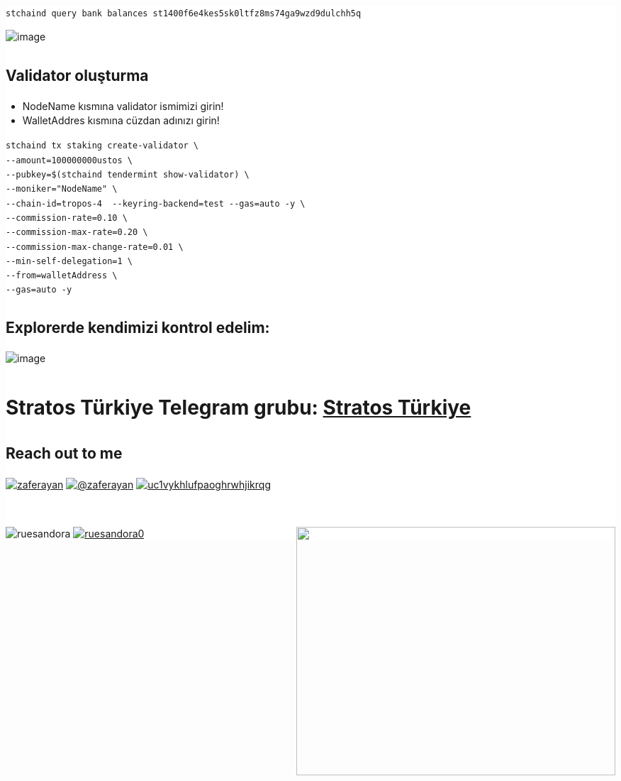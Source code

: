 ```
stchaind query bank balances st1400f6e4kes5sk0ltfz8ms74ga9wzd9dulchh5q
```

![image](https://user-images.githubusercontent.com/101149671/181055881-b35c2aa7-d751-44ab-aaed-9a92381a2e62.png)

## Validator oluşturma

* NodeName kısmına validator ismimizi girin!
* WalletAddres kısmına cüzdan adınızı girin!

```
stchaind tx staking create-validator \
--amount=100000000ustos \
--pubkey=$(stchaind tendermint show-validator) \
--moniker="NodeName" \
--chain-id=tropos-4  --keyring-backend=test --gas=auto -y \
--commission-rate=0.10 \
--commission-max-rate=0.20 \
--commission-max-change-rate=0.01 \
--min-self-delegation=1 \
--from=walletAddress \
--gas=auto -y
```

## Explorerde kendimizi kontrol edelim:

![image](https://user-images.githubusercontent.com/101149671/181056792-6b9c4fcf-df8d-4d13-94dd-4ae37b882550.png)

# Stratos Türkiye Telegram grubu: [Stratos Türkiye](https://t.me/StratosTurkish)

## Reach out to me

<a href="https://twitter.com/Ruesandora0" target="blank"><img align="center" src="https://raw.githubusercontent.com/rahuldkjain/github-profile-readme-generator/master/src/images/icons/Social/twitter.svg" alt="zaferayan" height="30" width="40" /></a>
<a href="https://medium.com/@ruesandora" target="blank"><img align="center" src="https://raw.githubusercontent.com/rahuldkjain/github-profile-readme-generator/master/src/images/icons/Social/medium.svg" alt="@zaferayan" height="30" width="40" /></a>
<a href="https://www.youtube.com/c/RuesYouTube" target="blank"><img align="center" src="https://raw.githubusercontent.com/rahuldkjain/github-profile-readme-generator/master/src/images/icons/Social/youtube.svg" alt="uc1vykhlufpaoghrwhjikrqg" height="30" width="40" /></a>

<br />

<p align="left"> <img src="https://komarev.com/ghpvc/?username=ruesandora&label=Profile%20views&color=0e75b6&style=flat" alt="ruesandora" /> <a href="https://twitter.com/ruesandora0" target="blank"><img src="https://img.shields.io/twitter/follow/ruesandora0?logo=twitter&style=for-the-badge" alt="ruesandora0" /></a> 

<img src="https://github-readme-stats.vercel.app/api?username=ruesandora&show_icons=true&theme=highcontrast" align="right" width="450" height="350" >
